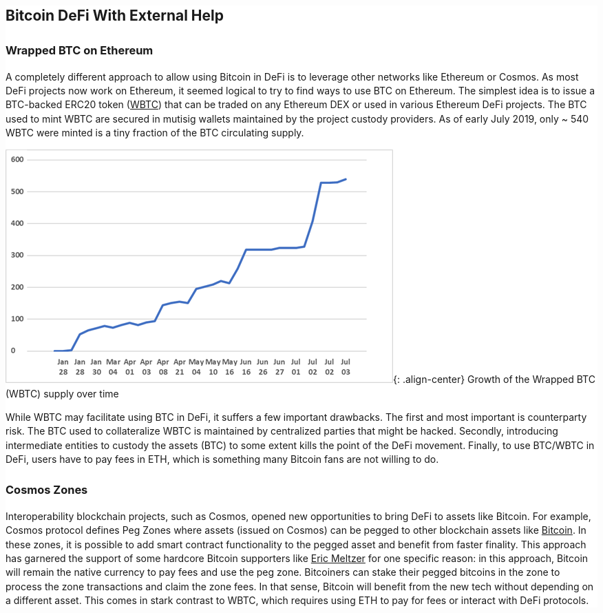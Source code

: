 ## Bitcoin DeFi With External Help

### Wrapped BTC on Ethereum

A completely different approach to allow using Bitcoin in DeFi is to leverage other networks like Ethereum or Cosmos. As most DeFi projects now work on Ethereum, it seemed logical to try to find ways to use BTC on Ethereum. The simplest idea is to issue a BTC-backed ERC20 token ([WBTC](https://www.wbtc.network/?source=post_page---------------------------)) that can be traded on any Ethereum DEX or used in various Ethereum DeFi projects. The BTC used to mint WBTC are secured in mutisig wallets maintained by the project custody providers. As of early July 2019, only ~ 540 WBTC were minted is a tiny fraction of the BTC circulating supply.

![](/assets/images/cy19/cy19q3m7/mf-5.png){: .align-center}
Growth of the Wrapped BTC (WBTC) supply over time

While WBTC may facilitate using BTC in DeFi, it suffers a few important drawbacks. The first and most important is counterparty risk. The BTC used to collateralize WBTC is maintained by centralized parties that might be hacked. Secondly, introducing intermediate entities to custody the assets (BTC) to some extent kills the point of the DeFi movement. Finally, to use BTC/WBTC in DeFi, users have to pay fees in ETH, which is something many Bitcoin fans are not willing to do.

### Cosmos Zones

Interoperability blockchain projects, such as Cosmos, opened new opportunities to bring DeFi to assets like Bitcoin. For example, Cosmos protocol defines Peg Zones where assets (issued on Cosmos) can be pegged to other blockchain assets like [Bitcoin](https://github.com/nomic-io/bitcoin-peg?source=post_page---------------------------). In these zones, it is possible to add smart contract functionality to the pegged asset and benefit from faster finality. This approach has garnered the support of some hardcore Bitcoin supporters like [Eric Meltzer](https://twitter.com/wheatpond?source=post_page---------------------------) for one specific reason: in this approach, Bitcoin will remain the native currency to pay fees and use the peg zone. Bitcoiners can stake their pegged bitcoins in the zone to process the zone transactions and claim the zone fees. In that sense, Bitcoin will benefit from the new tech without depending on a different asset. This comes in stark contrast to WBTC, which requires using ETH to pay for fees or interact with DeFi protocols.
